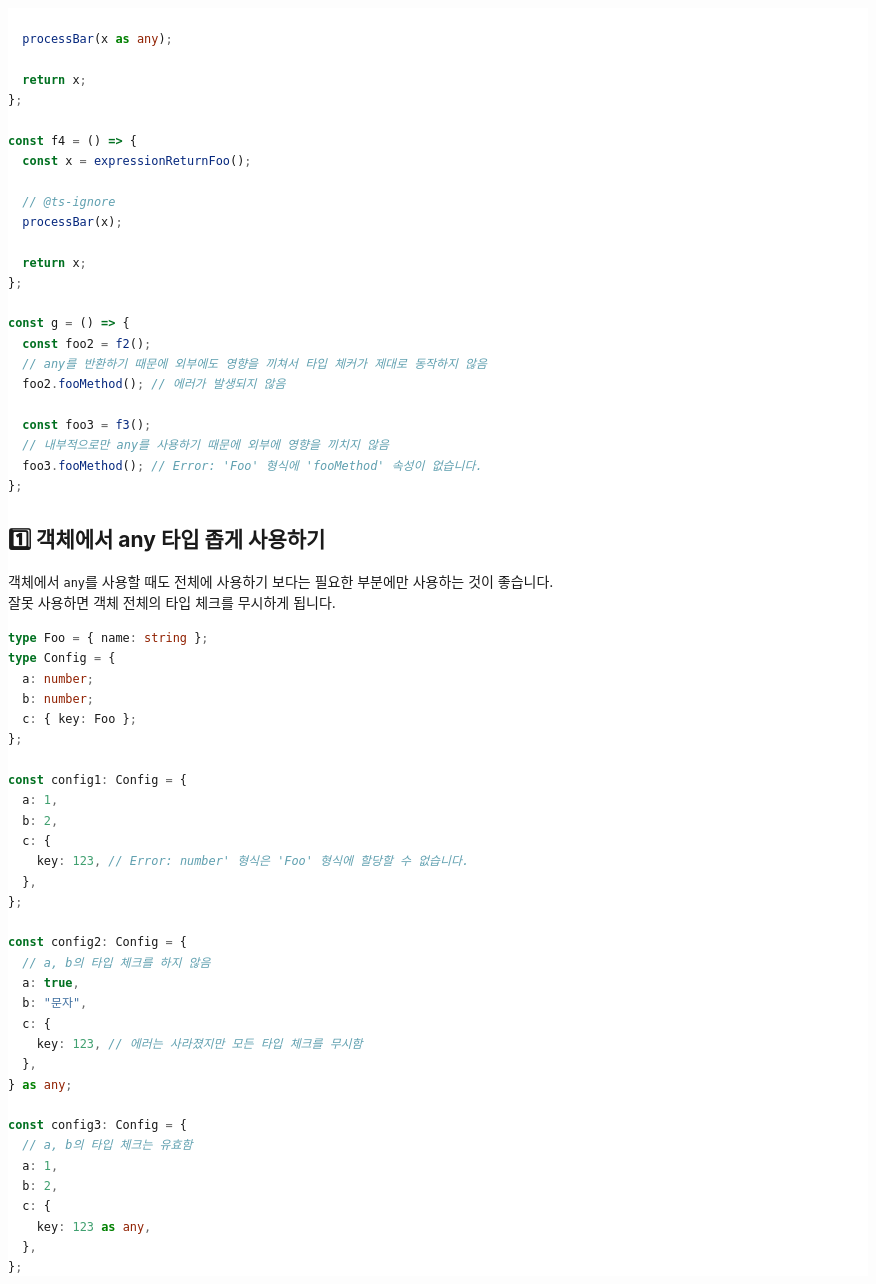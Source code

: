```ts

  processBar(x as any);

  return x;
};

const f4 = () => {
  const x = expressionReturnFoo();

  // @ts-ignore
  processBar(x);

  return x;
};

const g = () => {
  const foo2 = f2();
  // any를 반환하기 때문에 외부에도 영향을 끼쳐서 타입 체커가 제대로 동작하지 않음
  foo2.fooMethod(); // 에러가 발생되지 않음

  const foo3 = f3();
  // 내부적으로만 any를 사용하기 때문에 외부에 영향을 끼치지 않음
  foo3.fooMethod(); // Error: 'Foo' 형식에 'fooMethod' 속성이 없습니다.
};
```

## 1️⃣ 객체에서 any 타입 좁게 사용하기
객체에서 `any`를 사용할 때도 전체에 사용하기 보다는 필요한 부분에만 사용하는 것이 좋습니다.<br />
잘못 사용하면 객체 전체의 타입 체크를 무시하게 됩니다.<br />

```ts
type Foo = { name: string };
type Config = {
  a: number;
  b: number;
  c: { key: Foo };
};

const config1: Config = {
  a: 1,
  b: 2,
  c: {
    key: 123, // Error: number' 형식은 'Foo' 형식에 할당할 수 없습니다.
  },
};

const config2: Config = {
  // a, b의 타입 체크를 하지 않음
  a: true,
  b: "문자",
  c: {
    key: 123, // 에러는 사라졌지만 모든 타입 체크를 무시함
  },
} as any;

const config3: Config = {
  // a, b의 타입 체크는 유효함
  a: 1,
  b: 2,
  c: {
    key: 123 as any,
  },
};
```